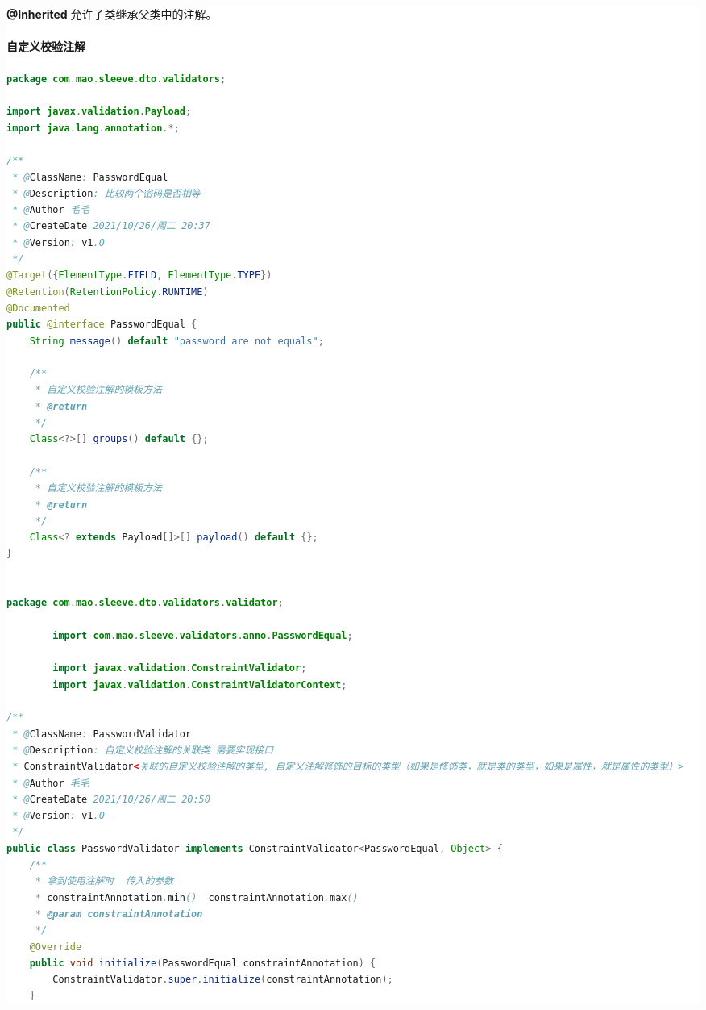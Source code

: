 **@Inherited** 允许子类继承父类中的注解。



#### 自定义校验注解

```java
package com.mao.sleeve.dto.validators;

import javax.validation.Payload;
import java.lang.annotation.*;

/**
 * @ClassName: PasswordEqual
 * @Description: 比较两个密码是否相等
 * @Author 毛毛
 * @CreateDate 2021/10/26/周二 20:37
 * @Version: v1.0
 */
@Target({ElementType.FIELD, ElementType.TYPE})
@Retention(RetentionPolicy.RUNTIME)
@Documented
public @interface PasswordEqual {
    String message() default "password are not equals";

    /**
     * 自定义校验注解的模板方法
     * @return
     */
    Class<?>[] groups() default {};

    /**
     * 自定义校验注解的模板方法
     * @return
     */
    Class<? extends Payload[]>[] payload() default {};
}


package com.mao.sleeve.dto.validators.validator;

        import com.mao.sleeve.validators.anno.PasswordEqual;

        import javax.validation.ConstraintValidator;
        import javax.validation.ConstraintValidatorContext;

/**
 * @ClassName: PasswordValidator
 * @Description: 自定义校验注解的关联类 需要实现接口
 * ConstraintValidator<关联的自定义校验注解的类型, 自定义注解修饰的目标的类型（如果是修饰类，就是类的类型，如果是属性，就是属性的类型）>
 * @Author 毛毛
 * @CreateDate 2021/10/26/周二 20:50
 * @Version: v1.0
 */
public class PasswordValidator implements ConstraintValidator<PasswordEqual, Object> {
    /**
     * 拿到使用注解时  传入的参数
     * constraintAnnotation.min()  constraintAnnotation.max()
     * @param constraintAnnotation
     */
    @Override
    public void initialize(PasswordEqual constraintAnnotation) {
        ConstraintValidator.super.initialize(constraintAnnotation);
    }

```